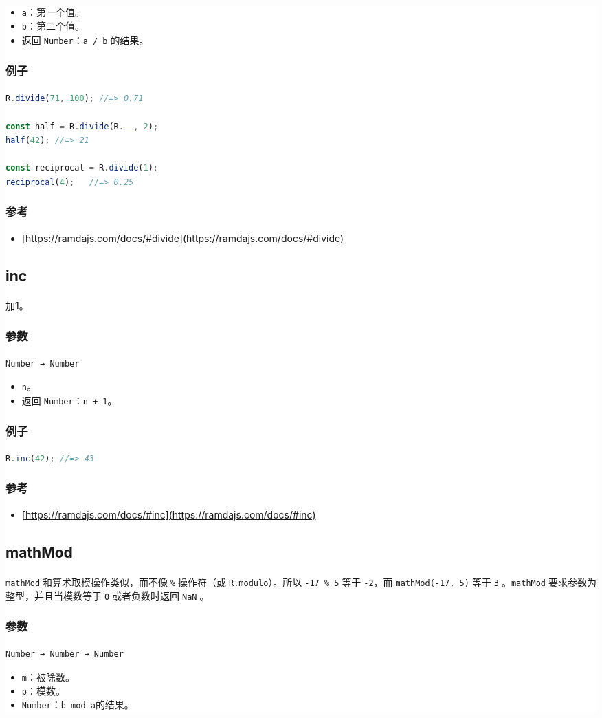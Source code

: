 - `a`：第一个值。
- `b`：第二个值。
- 返回 `Number`：`a / b` 的结果。

### 例子

```js
R.divide(71, 100); //=> 0.71

const half = R.divide(R.__, 2);
half(42); //=> 21

const reciprocal = R.divide(1);
reciprocal(4);   //=> 0.25
```

### 参考
- [https://ramdajs.com/docs/#divide](https://ramdajs.com/docs/#divide)

## inc
加1。

### 参数

```
Number → Number
```

- `n`。
- 返回 `Number`：`n + 1`。

### 例子

```js
R.inc(42); //=> 43
```

### 参考
- [https://ramdajs.com/docs/#inc](https://ramdajs.com/docs/#inc)

## mathMod
`mathMod` 和算术取模操作类似，而不像 `%` 操作符（或 `R.modulo`）。所以 `-17 % 5` 等于 `-2`，而 `mathMod(-17, 5)` 等于 `3` 。`mathMod` 要求参数为整型，并且当模数等于 `0` 或者负数时返回 `NaN` 。

### 参数

```
Number → Number → Number
```

- `m`：被除数。
- `p`：模数。
- `Number`：`b mod a`的结果。

